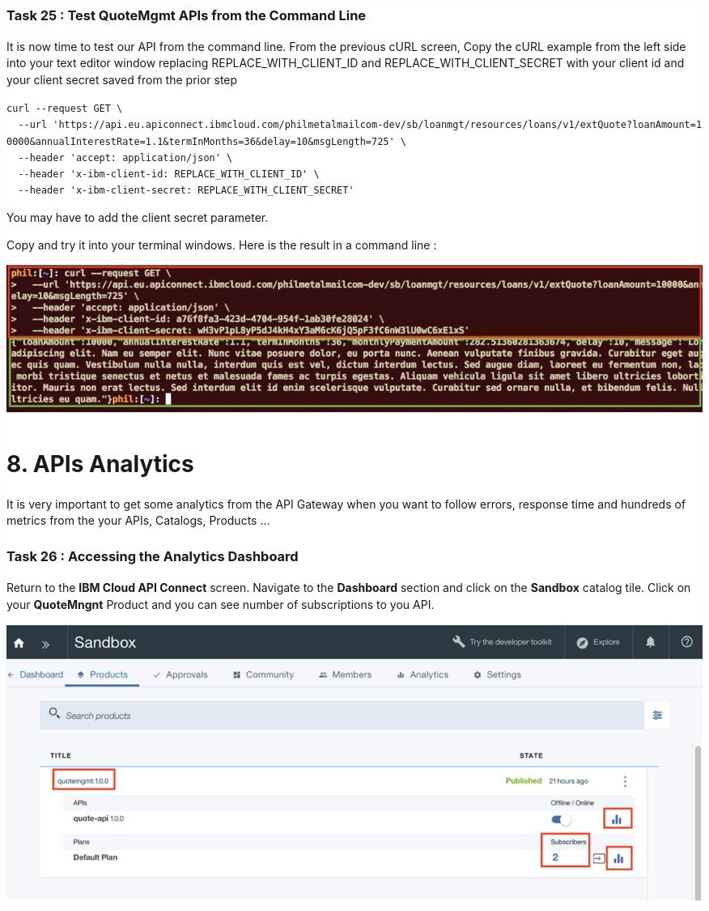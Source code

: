 
### Task 25 : Test QuoteMgmt APIs from the Command Line


It is now time to test our API from the command line.
From the previous cURL screen, Copy the cURL example from the left side into your text editor window replacing REPLACE_WITH_CLIENT_ID and REPLACE_WITH_CLIENT_SECRET with your client id and your client secret saved from the prior step

```
curl --request GET \
  --url 'https://api.eu.apiconnect.ibmcloud.com/philmetalmailcom-dev/sb/loanmgt/resources/loans/v1/extQuote?loanAmount=10000&annualInterestRate=1.1&termInMonths=36&delay=10&msgLength=725' \
  --header 'accept: application/json' \
  --header 'x-ibm-client-id: REPLACE_WITH_CLIENT_ID' \
  --header 'x-ibm-client-secret: REPLACE_WITH_CLIENT_SECRET'
 ```

You may have to add the client secret parameter.

Copy and try it into your terminal windows.
Here is the result in a command line :

![cURL execution](./images/i084.png)


# 8. APIs Analytics

It is very important to get some analytics from the API Gateway when you want to follow errors, response time and hundreds of metrics from the your APIs, Catalogs, Products ...


### Task 26 : Accessing the Analytics Dashboard


Return to the **IBM Cloud API Connect** screen.
Navigate to the **Dashboard** section and click on the **Sandbox** catalog tile.
Click on your **QuoteMngnt** Product and you can see number of subscriptions to you API.

![Account Information](./images/i085.png)
